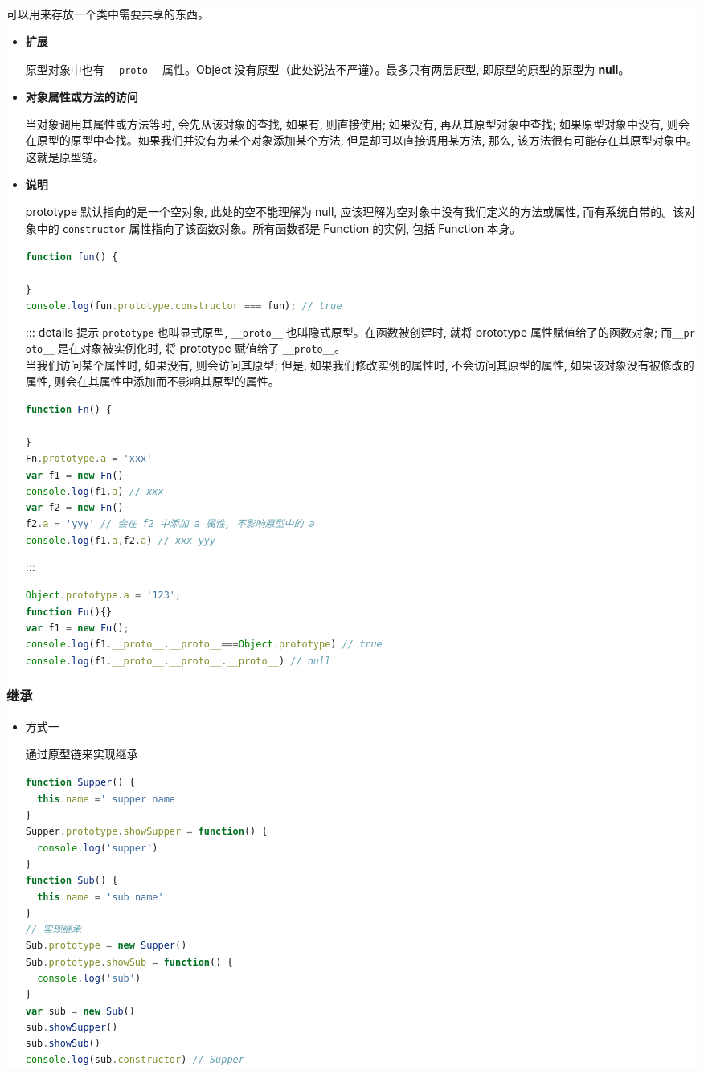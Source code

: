   可以用来存放一个类中需要共享的东西。
- **扩展**  

  原型对象中也有 `__proto__` 属性。Object 没有原型（此处说法不严谨）。最多只有两层原型, 即原型的原型的原型为 **null**。

- **对象属性或方法的访问**  

  当对象调用其属性或方法等时, 会先从该对象的查找, 如果有, 则直接使用; 如果没有, 再从其原型对象中查找; 如果原型对象中没有, 则会在原型的原型中查找。如果我们并没有为某个对象添加某个方法, 但是却可以直接调用某方法, 那么, 该方法很有可能存在其原型对象中。这就是原型链。

- **说明**  

  prototype 默认指向的是一个空对象, 此处的空不能理解为 null, 应该理解为空对象中没有我们定义的方法或属性, 而有系统自带的。该对象中的 `constructor` 属性指向了该函数对象。所有函数都是 Function 的实例, 包括 Function 本身。
  ```js
  function fun() {
      
  }
  console.log(fun.prototype.constructor === fun); // true
  ```

  ::: details 提示
  `prototype` 也叫显式原型, `__proto__` 也叫隐式原型。在函数被创建时, 就将 prototype 属性赋值给了的函数对象; 而`__proto__` 是在对象被实例化时, 将 prototype 赋值给了 `__proto__`。  
  当我们访问某个属性时, 如果没有, 则会访问其原型; 但是, 如果我们修改实例的属性时, 不会访问其原型的属性, 如果该对象没有被修改的属性, 则会在其属性中添加而不影响其原型的属性。
  ```js
  function Fn() {
      
  }
  Fn.prototype.a = 'xxx'
  var f1 = new Fn()
  console.log(f1.a) // xxx
  var f2 = new Fn()
  f2.a = 'yyy' // 会在 f2 中添加 a 属性, 不影响原型中的 a
  console.log(f1.a,f2.a) // xxx yyy
  ```
  :::

  ```js
  Object.prototype.a = '123';
  function Fu(){}
  var f1 = new Fu();
  console.log(f1.__proto__.__proto__===Object.prototype) // true
  console.log(f1.__proto__.__proto__.__proto__) // null
  ```
### 继承
- 方式一  

  通过原型链来实现继承
  ```js
  function Supper() {
    this.name =' supper name'
  }
  Supper.prototype.showSupper = function() {
    console.log('supper')
  }
  function Sub() {
    this.name = 'sub name'
  }
  // 实现继承
  Sub.prototype = new Supper()
  Sub.prototype.showSub = function() {
    console.log('sub')
  }
  var sub = new Sub()
  sub.showSupper()
  sub.showSub()
  console.log(sub.constructor) // Supper
  ```